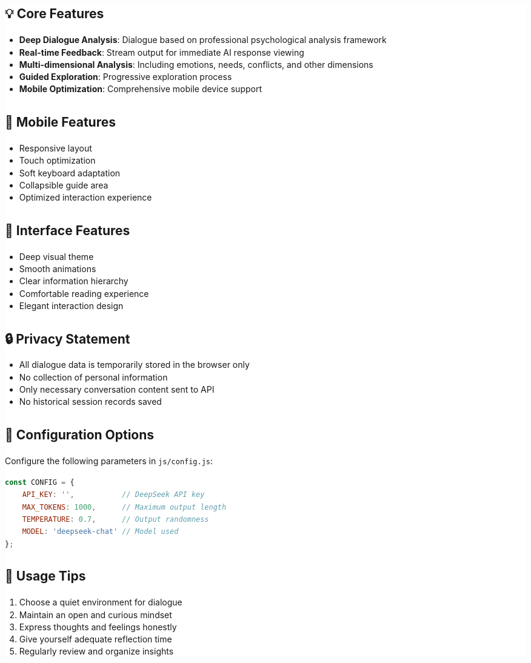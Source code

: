## 💡 Core Features

- **Deep Dialogue Analysis**: Dialogue based on professional psychological analysis framework
- **Real-time Feedback**: Stream output for immediate AI response viewing
- **Multi-dimensional Analysis**: Including emotions, needs, conflicts, and other dimensions
- **Guided Exploration**: Progressive exploration process
- **Mobile Optimization**: Comprehensive mobile device support

## 📱 Mobile Features

- Responsive layout
- Touch optimization
- Soft keyboard adaptation
- Collapsible guide area
- Optimized interaction experience

## 🎨 Interface Features

- Deep visual theme
- Smooth animations
- Clear information hierarchy
- Comfortable reading experience
- Elegant interaction design

## 🔒 Privacy Statement

- All dialogue data is temporarily stored in the browser only
- No collection of personal information
- Only necessary conversation content sent to API
- No historical session records saved

## 🔧 Configuration Options

Configure the following parameters in `js/config.js`:

```javascript
const CONFIG = {
    API_KEY: '',           // DeepSeek API key
    MAX_TOKENS: 1000,      // Maximum output length
    TEMPERATURE: 0.7,      // Output randomness
    MODEL: 'deepseek-chat' // Model used
};
```

## 📝 Usage Tips

1. Choose a quiet environment for dialogue
2. Maintain an open and curious mindset
3. Express thoughts and feelings honestly
4. Give yourself adequate reflection time
5. Regularly review and organize insights
